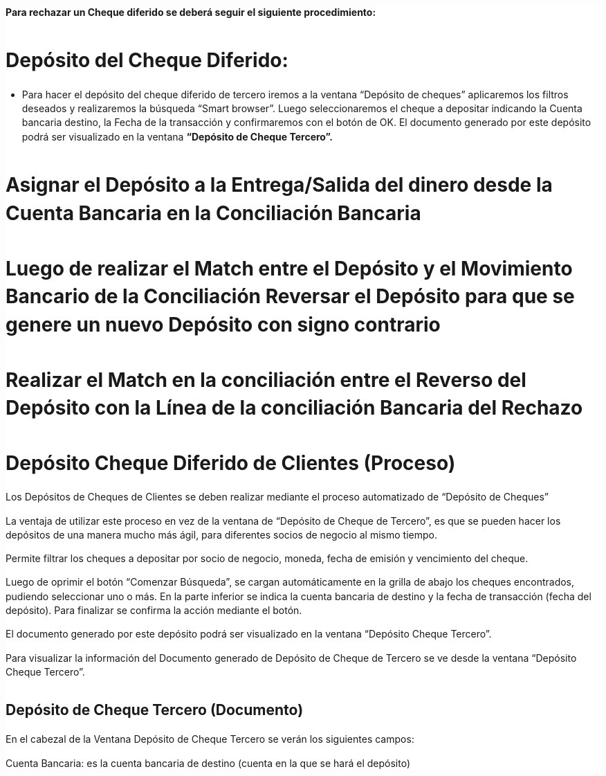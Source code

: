 **Para rechazar un Cheque diferido se deberá seguir el siguiente procedimiento:**

# **Depósito del Cheque Diferido:**

* Para hacer el depósito del cheque diferido de tercero iremos a la ventana “Depósito de cheques” aplicaremos los filtros deseados y realizaremos la búsqueda “Smart browser”. Luego seleccionaremos el cheque a depositar indicando la Cuenta bancaria destino, la Fecha de la transacción y confirmaremos con el botón de OK. El documento generado por este depósito podrá ser visualizado en la ventana **“Depósito de Cheque Tercero”.**

# **Asignar el Depósito a la Entrega/Salida del dinero desde la Cuenta Bancaria en la Conciliación Bancaria**

# **Luego de realizar el Match entre el Depósito y el Movimiento Bancario de la Conciliación Reversar el Depósito para que se genere un nuevo Depósito con signo contrario**

# **Realizar el Match en la conciliación entre el Reverso del Depósito con la Línea de la conciliación Bancaria del Rechazo**

# **Depósito Cheque Diferido de Clientes (Proceso)**

Los Depósitos de Cheques de Clientes se deben realizar mediante el proceso automatizado de “Depósito de Cheques”

La ventaja de utilizar este proceso en vez de la ventana de “Depósito de Cheque de Tercero”, es que se pueden hacer los depósitos de una manera mucho más ágil, para diferentes socios de negocio al mismo tiempo.

Permite filtrar los cheques a depositar por socio de negocio, moneda, fecha de emisión y vencimiento del cheque.

Luego de oprimir el botón “Comenzar Búsqueda”, se cargan automáticamente en la grilla de abajo los cheques encontrados, pudiendo seleccionar uno o más. En la parte inferior se indica la cuenta bancaria de destino y la fecha de transacción (fecha del depósito). Para finalizar se confirma la acción mediante el botón.

El documento generado por este depósito podrá ser visualizado en la ventana “Depósito Cheque Tercero”.

Para visualizar la información del Documento generado de Depósito de Cheque de Tercero se ve desde la ventana “Depósito Cheque Tercero”.

## **Depósito de Cheque Tercero (Documento)**

En el cabezal de la Ventana Depósito de Cheque Tercero se verán los siguientes campos:

Cuenta Bancaria: es la cuenta bancaria de destino (cuenta en la que se hará el depósito)
